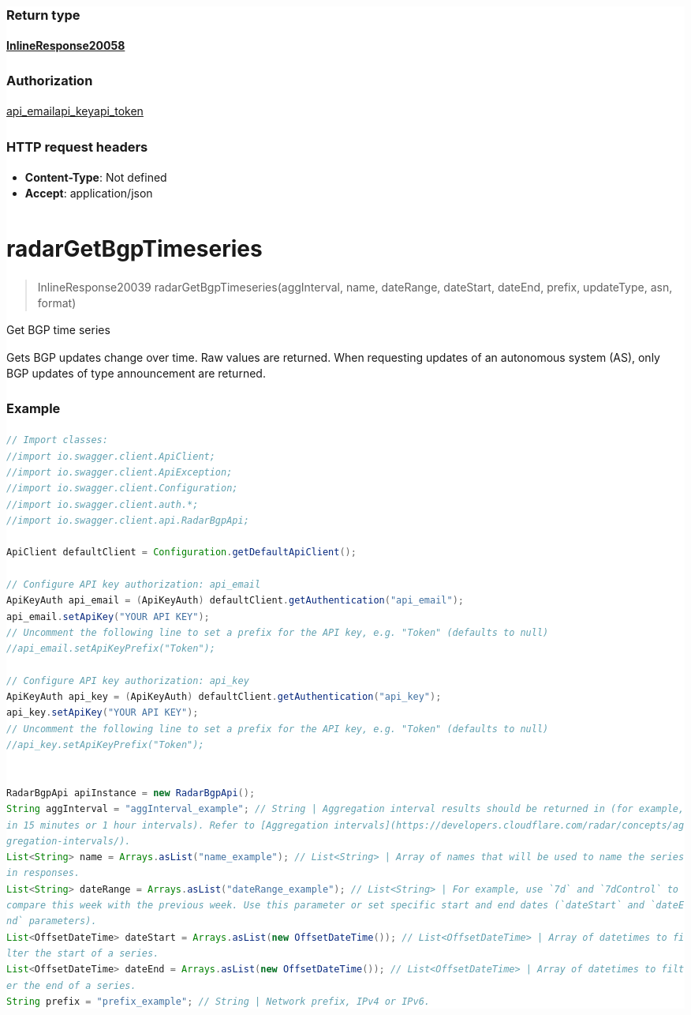 ### Return type

[**InlineResponse20058**](InlineResponse20058.md)

### Authorization

[api_email](../README.md#api_email)[api_key](../README.md#api_key)[api_token](../README.md#api_token)

### HTTP request headers

 - **Content-Type**: Not defined
 - **Accept**: application/json

<a name="radarGetBgpTimeseries"></a>
# **radarGetBgpTimeseries**
> InlineResponse20039 radarGetBgpTimeseries(aggInterval, name, dateRange, dateStart, dateEnd, prefix, updateType, asn, format)

Get BGP time series

Gets BGP updates change over time. Raw values are returned. When requesting updates of an autonomous system (AS), only BGP updates of type announcement are returned.

### Example
```java
// Import classes:
//import io.swagger.client.ApiClient;
//import io.swagger.client.ApiException;
//import io.swagger.client.Configuration;
//import io.swagger.client.auth.*;
//import io.swagger.client.api.RadarBgpApi;

ApiClient defaultClient = Configuration.getDefaultApiClient();

// Configure API key authorization: api_email
ApiKeyAuth api_email = (ApiKeyAuth) defaultClient.getAuthentication("api_email");
api_email.setApiKey("YOUR API KEY");
// Uncomment the following line to set a prefix for the API key, e.g. "Token" (defaults to null)
//api_email.setApiKeyPrefix("Token");

// Configure API key authorization: api_key
ApiKeyAuth api_key = (ApiKeyAuth) defaultClient.getAuthentication("api_key");
api_key.setApiKey("YOUR API KEY");
// Uncomment the following line to set a prefix for the API key, e.g. "Token" (defaults to null)
//api_key.setApiKeyPrefix("Token");


RadarBgpApi apiInstance = new RadarBgpApi();
String aggInterval = "aggInterval_example"; // String | Aggregation interval results should be returned in (for example, in 15 minutes or 1 hour intervals). Refer to [Aggregation intervals](https://developers.cloudflare.com/radar/concepts/aggregation-intervals/).
List<String> name = Arrays.asList("name_example"); // List<String> | Array of names that will be used to name the series in responses.
List<String> dateRange = Arrays.asList("dateRange_example"); // List<String> | For example, use `7d` and `7dControl` to compare this week with the previous week. Use this parameter or set specific start and end dates (`dateStart` and `dateEnd` parameters).
List<OffsetDateTime> dateStart = Arrays.asList(new OffsetDateTime()); // List<OffsetDateTime> | Array of datetimes to filter the start of a series.
List<OffsetDateTime> dateEnd = Arrays.asList(new OffsetDateTime()); // List<OffsetDateTime> | Array of datetimes to filter the end of a series.
String prefix = "prefix_example"; // String | Network prefix, IPv4 or IPv6.
```